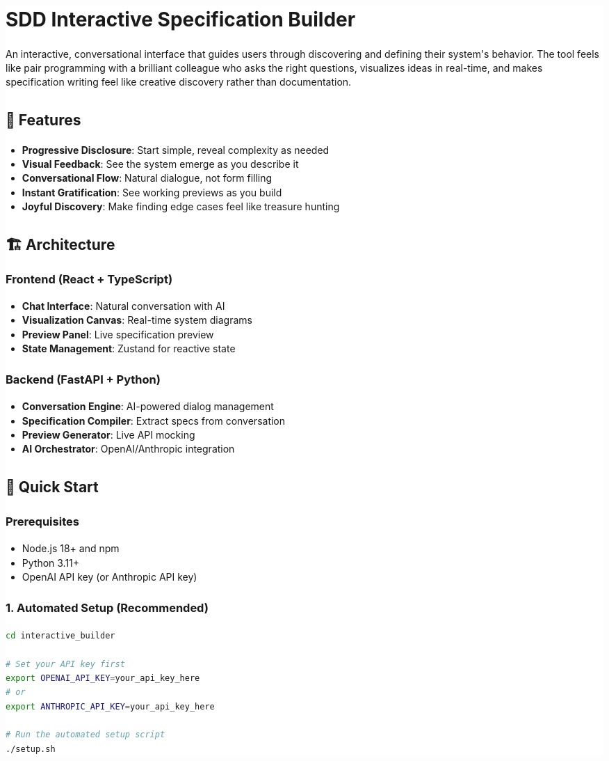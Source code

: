 # SDD Interactive Specification Builder

An interactive, conversational interface that guides users through discovering and defining their system's behavior. The tool feels like pair programming with a brilliant colleague who asks the right questions, visualizes ideas in real-time, and makes specification writing feel like creative discovery rather than documentation.

## 🌟 Features

- **Progressive Disclosure**: Start simple, reveal complexity as needed
- **Visual Feedback**: See the system emerge as you describe it
- **Conversational Flow**: Natural dialogue, not form filling
- **Instant Gratification**: See working previews as you build
- **Joyful Discovery**: Make finding edge cases feel like treasure hunting

## 🏗️ Architecture

### Frontend (React + TypeScript)
- **Chat Interface**: Natural conversation with AI
- **Visualization Canvas**: Real-time system diagrams
- **Preview Panel**: Live specification preview
- **State Management**: Zustand for reactive state

### Backend (FastAPI + Python)
- **Conversation Engine**: AI-powered dialog management
- **Specification Compiler**: Extract specs from conversation
- **Preview Generator**: Live API mocking
- **AI Orchestrator**: OpenAI/Anthropic integration

## 🚀 Quick Start

### Prerequisites
- Node.js 18+ and npm
- Python 3.11+
- OpenAI API key (or Anthropic API key)

### 1. Automated Setup (Recommended)

```bash
cd interactive_builder

# Set your API key first
export OPENAI_API_KEY=your_api_key_here
# or
export ANTHROPIC_API_KEY=your_api_key_here

# Run the automated setup script
./setup.sh
```
